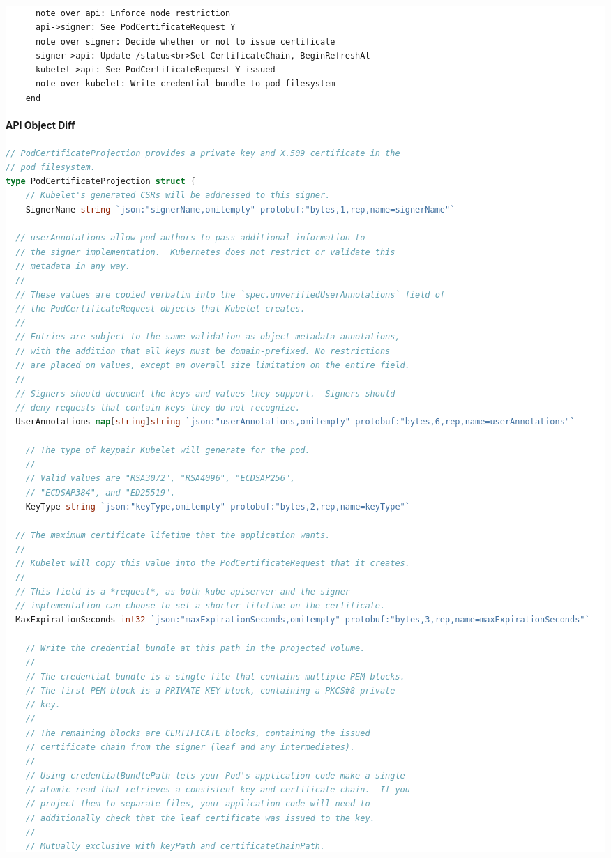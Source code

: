 ```mermaid
      note over api: Enforce node restriction
      api->signer: See PodCertificateRequest Y
      note over signer: Decide whether or not to issue certificate
      signer->api: Update /status<br>Set CertificateChain, BeginRefreshAt
      kubelet->api: See PodCertificateRequest Y issued
      note over kubelet: Write credential bundle to pod filesystem
    end 
```

#### API Object Diff

```go
// PodCertificateProjection provides a private key and X.509 certificate in the
// pod filesystem.
type PodCertificateProjection struct {
	// Kubelet's generated CSRs will be addressed to this signer.
	SignerName string `json:"signerName,omitempty" protobuf:"bytes,1,rep,name=signerName"`

  // userAnnotations allow pod authors to pass additional information to
  // the signer implementation.  Kubernetes does not restrict or validate this
  // metadata in any way.
  //
  // These values are copied verbatim into the `spec.unverifiedUserAnnotations` field of
  // the PodCertificateRequest objects that Kubelet creates.
  //
  // Entries are subject to the same validation as object metadata annotations,
  // with the addition that all keys must be domain-prefixed. No restrictions
  // are placed on values, except an overall size limitation on the entire field.
  //
  // Signers should document the keys and values they support.  Signers should
  // deny requests that contain keys they do not recognize.
  UserAnnotations map[string]string `json:"userAnnotations,omitempty" protobuf:"bytes,6,rep,name=userAnnotations"`

	// The type of keypair Kubelet will generate for the pod.
	//
	// Valid values are "RSA3072", "RSA4096", "ECDSAP256",
	// "ECDSAP384", and "ED25519".
	KeyType string `json:"keyType,omitempty" protobuf:"bytes,2,rep,name=keyType"`

  // The maximum certificate lifetime that the application wants.
  //
  // Kubelet will copy this value into the PodCertificateRequest that it creates.
  //
  // This field is a *request*, as both kube-apiserver and the signer 
  // implementation can choose to set a shorter lifetime on the certificate.
  MaxExpirationSeconds int32 `json:"maxExpirationSeconds,omitempty" protobuf:"bytes,3,rep,name=maxExpirationSeconds"`

	// Write the credential bundle at this path in the projected volume.
	//
	// The credential bundle is a single file that contains multiple PEM blocks.
	// The first PEM block is a PRIVATE KEY block, containing a PKCS#8 private
	// key.
	//
	// The remaining blocks are CERTIFICATE blocks, containing the issued
	// certificate chain from the signer (leaf and any intermediates).
	//
	// Using credentialBundlePath lets your Pod's application code make a single 
	// atomic read that retrieves a consistent key and certificate chain.  If you 
	// project them to separate files, your application code will need to 
	// additionally check that the leaf certificate was issued to the key.
	//
	// Mutually exclusive with keyPath and certificateChainPath.
```